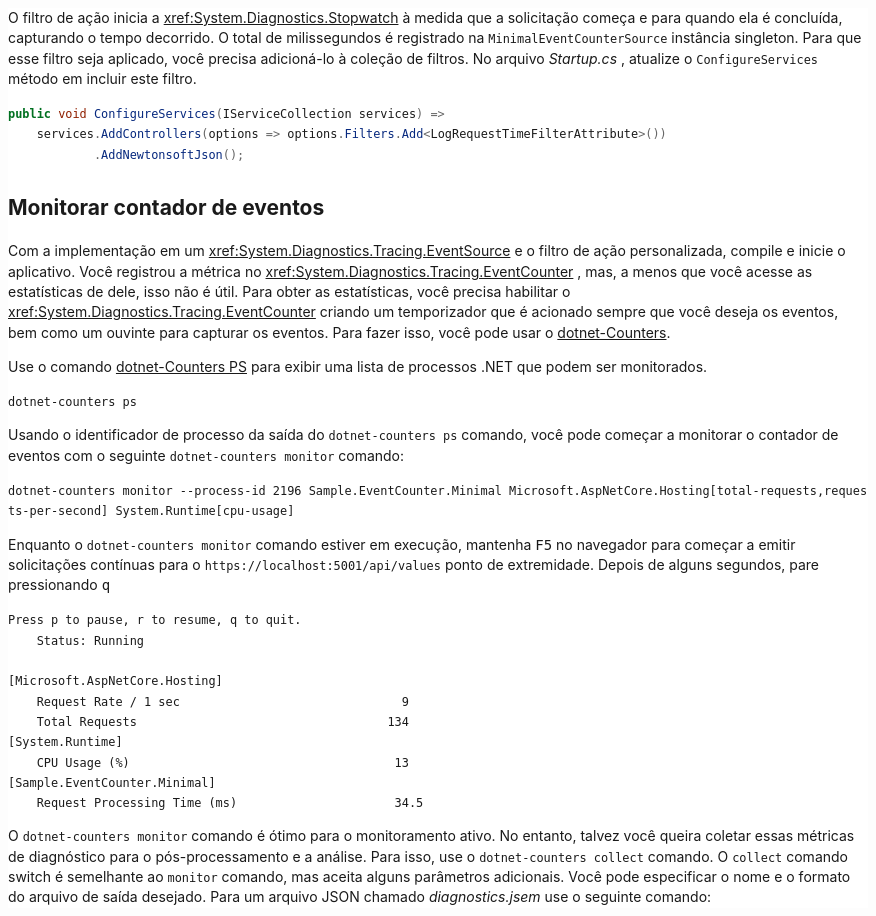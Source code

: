 O filtro de ação inicia a <xref:System.Diagnostics.Stopwatch> à medida que a solicitação começa e para quando ela é concluída, capturando o tempo decorrido. O total de milissegundos é registrado na `MinimalEventCounterSource` instância singleton. Para que esse filtro seja aplicado, você precisa adicioná-lo à coleção de filtros. No arquivo *Startup.cs* , atualize o `ConfigureServices` método em incluir este filtro.

```csharp
public void ConfigureServices(IServiceCollection services) =>
    services.AddControllers(options => options.Filters.Add<LogRequestTimeFilterAttribute>())
            .AddNewtonsoftJson();
```

## <a name="monitor-event-counter"></a>Monitorar contador de eventos

Com a implementação em um <xref:System.Diagnostics.Tracing.EventSource> e o filtro de ação personalizada, compile e inicie o aplicativo.
Você registrou a métrica no <xref:System.Diagnostics.Tracing.EventCounter> , mas, a menos que você acesse as estatísticas de dele, isso não é útil. Para obter as estatísticas, você precisa habilitar o <xref:System.Diagnostics.Tracing.EventCounter> criando um temporizador que é acionado sempre que você deseja os eventos, bem como um ouvinte para capturar os eventos. Para fazer isso, você pode usar o [dotnet-Counters](dotnet-counters.md).

Use o comando [dotnet-Counters PS](dotnet-counters.md#dotnet-counters-ps) para exibir uma lista de processos .NET que podem ser monitorados.

```console
dotnet-counters ps
```

Usando o identificador de processo da saída do `dotnet-counters ps` comando, você pode começar a monitorar o contador de eventos com o seguinte `dotnet-counters monitor` comando:

```console
dotnet-counters monitor --process-id 2196 Sample.EventCounter.Minimal Microsoft.AspNetCore.Hosting[total-requests,requests-per-second] System.Runtime[cpu-usage]
```

Enquanto o `dotnet-counters monitor` comando estiver em execução, mantenha <kbd>F5</kbd> no navegador para começar a emitir solicitações contínuas para o `https://localhost:5001/api/values` ponto de extremidade. Depois de alguns segundos, pare pressionando <kbd>q</kbd>

```console
Press p to pause, r to resume, q to quit.
    Status: Running

[Microsoft.AspNetCore.Hosting]
    Request Rate / 1 sec                               9
    Total Requests                                   134
[System.Runtime]
    CPU Usage (%)                                     13
[Sample.EventCounter.Minimal]
    Request Processing Time (ms)                      34.5
```

O `dotnet-counters monitor` comando é ótimo para o monitoramento ativo. No entanto, talvez você queira coletar essas métricas de diagnóstico para o pós-processamento e a análise. Para isso, use o `dotnet-counters collect` comando. O `collect` comando switch é semelhante ao `monitor` comando, mas aceita alguns parâmetros adicionais. Você pode especificar o nome e o formato do arquivo de saída desejado. Para um arquivo JSON chamado *diagnostics.jsem* use o seguinte comando:

